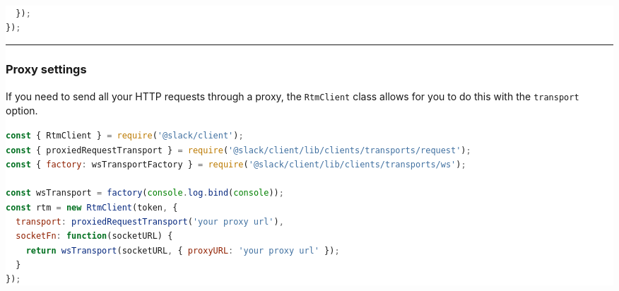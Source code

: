 ```javascript
  });
});
```

---

### Proxy settings

If you need to send all your HTTP requests through a proxy, the `RtmClient` class allows for you
to do this with the `transport` option.

```javascript
const { RtmClient } = require('@slack/client');
const { proxiedRequestTransport } = require('@slack/client/lib/clients/transports/request');
const { factory: wsTransportFactory } = require('@slack/client/lib/clients/transports/ws');

const wsTransport = factory(console.log.bind(console));
const rtm = new RtmClient(token, {
  transport: proxiedRequestTransport('your proxy url'),
  socketFn: function(socketURL) {
    return wsTransport(socketURL, { proxyURL: 'your proxy url' });
  }
});
```
